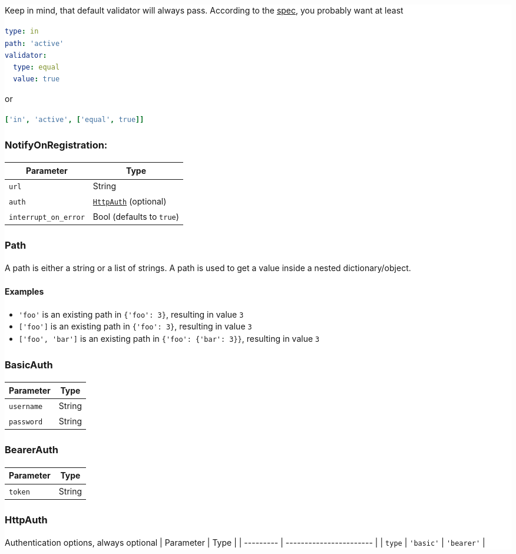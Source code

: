 Keep in mind, that default validator will always pass. According to the [spec](https://datatracker.ietf.org/doc/html/rfc7662), you probably want at least
```yaml
type: in
path: 'active'
validator:
  type: equal
  value: true
```
or
```yaml
['in', 'active', ['equal', true]]
```

### NotifyOnRegistration:
| Parameter            | Type                               |
| -------------------- | ---------------------------------- |
| `url`                | String                             |
| `auth`               | [`HttpAuth`](#HttpAuth) (optional) |
| `interrupt_on_error` | Bool (defaults to `true`)          |

### Path
A path is either a string or a list of strings. A path is used to get a value inside a nested dictionary/object.

#### Examples
- `'foo'` is an existing path in `{'foo': 3}`, resulting in value `3`
- `['foo']` is an existing path in `{'foo': 3}`, resulting in value `3`
- `['foo', 'bar']` is an existing path in `{'foo': {'bar': 3}}`, resulting in value `3`

### BasicAuth
| Parameter  | Type   |
| ---------- | ------ |
| `username` | String |
| `password` | String |

### BearerAuth
| Parameter | Type   |
| --------- | ------ |
| `token`   | String |

### HttpAuth
Authentication options, always optional
| Parameter | Type                    |
| --------- | ----------------------- |
| `type`    | `'basic'` \| `'bearer'` |
